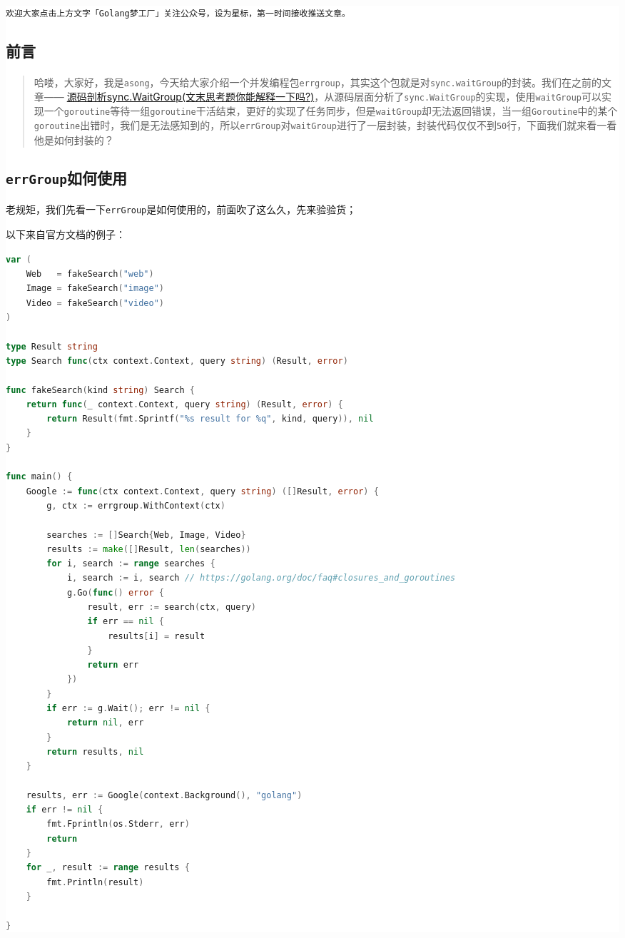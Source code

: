`欢迎大家点击上方文字「Golang梦工厂」关注公众号，设为星标，第一时间接收推送文章。`

## 前言

> 哈喽，大家好，我是`asong`，今天给大家介绍一个并发编程包`errgroup`，其实这个包就是对`sync.waitGroup`的封装。我们在之前的文章—— [源码剖析sync.WaitGroup(文末思考题你能解释一下吗?)](https://mp.weixin.qq.com/s/hofXXzFhu-rk3_6i2X4m6A)，从源码层面分析了`sync.WaitGroup`的实现，使用`waitGroup`可以实现一个`goroutine`等待一组`goroutine`干活结束，更好的实现了任务同步，但是`waitGroup`却无法返回错误，当一组`Goroutine`中的某个`goroutine`出错时，我们是无法感知到的，所以`errGroup`对`waitGroup`进行了一层封装，封装代码仅仅不到`50`行，下面我们就来看一看他是如何封装的？



## `errGroup`如何使用

老规矩，我们先看一下`errGroup`是如何使用的，前面吹了这么久，先来验验货；

以下来自官方文档的例子：

```go
var (
	Web   = fakeSearch("web")
	Image = fakeSearch("image")
	Video = fakeSearch("video")
)

type Result string
type Search func(ctx context.Context, query string) (Result, error)

func fakeSearch(kind string) Search {
	return func(_ context.Context, query string) (Result, error) {
		return Result(fmt.Sprintf("%s result for %q", kind, query)), nil
	}
}

func main() {
	Google := func(ctx context.Context, query string) ([]Result, error) {
		g, ctx := errgroup.WithContext(ctx)

		searches := []Search{Web, Image, Video}
		results := make([]Result, len(searches))
		for i, search := range searches {
			i, search := i, search // https://golang.org/doc/faq#closures_and_goroutines
			g.Go(func() error {
				result, err := search(ctx, query)
				if err == nil {
					results[i] = result
				}
				return err
			})
		}
		if err := g.Wait(); err != nil {
			return nil, err
		}
		return results, nil
	}

	results, err := Google(context.Background(), "golang")
	if err != nil {
		fmt.Fprintln(os.Stderr, err)
		return
	}
	for _, result := range results {
		fmt.Println(result)
	}

}
```